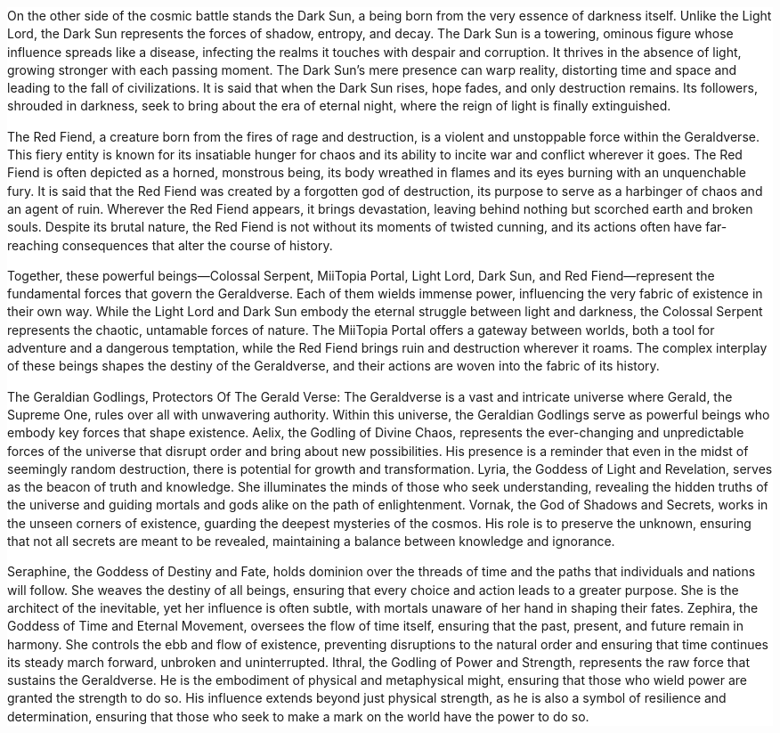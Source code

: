 On the other side of the cosmic battle stands the Dark Sun, a being born from the very essence of darkness itself. Unlike the Light Lord, the Dark Sun represents the forces of shadow, entropy, and decay. The Dark Sun is a towering, ominous figure whose influence spreads like a disease, infecting the realms it touches with despair and corruption. It thrives in the absence of light, growing stronger with each passing moment. The Dark Sun’s mere presence can warp reality, distorting time and space and leading to the fall of civilizations. It is said that when the Dark Sun rises, hope fades, and only destruction remains. Its followers, shrouded in darkness, seek to bring about the era of eternal night, where the reign of light is finally extinguished.

The Red Fiend, a creature born from the fires of rage and destruction, is a violent and unstoppable force within the Geraldverse. This fiery entity is known for its insatiable hunger for chaos and its ability to incite war and conflict wherever it goes. The Red Fiend is often depicted as a horned, monstrous being, its body wreathed in flames and its eyes burning with an unquenchable fury. It is said that the Red Fiend was created by a forgotten god of destruction, its purpose to serve as a harbinger of chaos and an agent of ruin. Wherever the Red Fiend appears, it brings devastation, leaving behind nothing but scorched earth and broken souls. Despite its brutal nature, the Red Fiend is not without its moments of twisted cunning, and its actions often have far-reaching consequences that alter the course of history.

Together, these powerful beings—Colossal Serpent, MiiTopia Portal, Light Lord, Dark Sun, and Red Fiend—represent the fundamental forces that govern the Geraldverse. Each of them wields immense power, influencing the very fabric of existence in their own way. While the Light Lord and Dark Sun embody the eternal struggle between light and darkness, the Colossal Serpent represents the chaotic, untamable forces of nature. The MiiTopia Portal offers a gateway between worlds, both a tool for adventure and a dangerous temptation, while the Red Fiend brings ruin and destruction wherever it roams. The complex interplay of these beings shapes the destiny of the Geraldverse, and their actions are woven into the fabric of its history.

The Geraldian Godlings, Protectors Of The Gerald Verse:
The Geraldverse is a vast and intricate universe where Gerald, the Supreme One, rules over all with unwavering authority. Within this universe, the Geraldian Godlings serve as powerful beings who embody key forces that shape existence. Aelix, the Godling of Divine Chaos, represents the ever-changing and unpredictable forces of the universe that disrupt order and bring about new possibilities. His presence is a reminder that even in the midst of seemingly random destruction, there is potential for growth and transformation. Lyria, the Goddess of Light and Revelation, serves as the beacon of truth and knowledge. She illuminates the minds of those who seek understanding, revealing the hidden truths of the universe and guiding mortals and gods alike on the path of enlightenment. Vornak, the God of Shadows and Secrets, works in the unseen corners of existence, guarding the deepest mysteries of the cosmos. His role is to preserve the unknown, ensuring that not all secrets are meant to be revealed, maintaining a balance between knowledge and ignorance.

Seraphine, the Goddess of Destiny and Fate, holds dominion over the threads of time and the paths that individuals and nations will follow. She weaves the destiny of all beings, ensuring that every choice and action leads to a greater purpose. She is the architect of the inevitable, yet her influence is often subtle, with mortals unaware of her hand in shaping their fates. Zephira, the Goddess of Time and Eternal Movement, oversees the flow of time itself, ensuring that the past, present, and future remain in harmony. She controls the ebb and flow of existence, preventing disruptions to the natural order and ensuring that time continues its steady march forward, unbroken and uninterrupted. Ithral, the Godling of Power and Strength, represents the raw force that sustains the Geraldverse. He is the embodiment of physical and metaphysical might, ensuring that those who wield power are granted the strength to do so. His influence extends beyond just physical strength, as he is also a symbol of resilience and determination, ensuring that those who seek to make a mark on the world have the power to do so.
